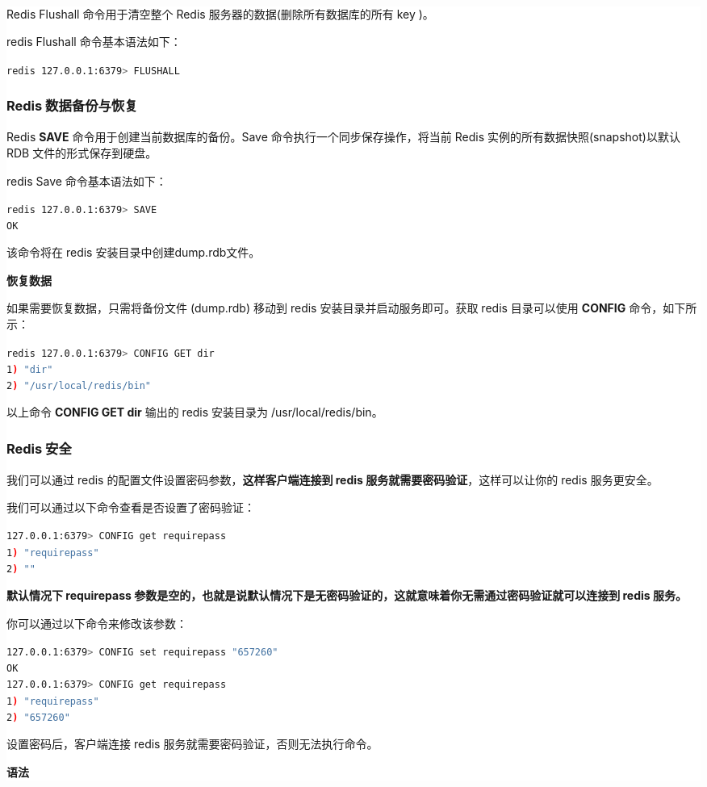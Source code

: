 Redis Flushall 命令用于清空整个 Redis 服务器的数据(删除所有数据库的所有 key )。

redis Flushall 命令基本语法如下：

```bash
redis 127.0.0.1:6379> FLUSHALL
```

### Redis 数据备份与恢复

Redis **SAVE** 命令用于创建当前数据库的备份。Save 命令执行一个同步保存操作，将当前 Redis 实例的所有数据快照(snapshot)以默认 RDB 文件的形式保存到硬盘。

redis Save 命令基本语法如下：

```bash
redis 127.0.0.1:6379> SAVE 
OK
```

该命令将在 redis 安装目录中创建dump.rdb文件。

**恢复数据**

如果需要恢复数据，只需将备份文件 (dump.rdb) 移动到 redis 安装目录并启动服务即可。获取 redis 目录可以使用 **CONFIG** 命令，如下所示：

```bash
redis 127.0.0.1:6379> CONFIG GET dir
1) "dir"
2) "/usr/local/redis/bin"
```

以上命令 **CONFIG GET dir** 输出的 redis 安装目录为 /usr/local/redis/bin。

### Redis 安全

我们可以通过 redis 的配置文件设置密码参数，**这样客户端连接到 redis 服务就需要密码验证**，这样可以让你的 redis 服务更安全。

我们可以通过以下命令查看是否设置了密码验证：

```bash
127.0.0.1:6379> CONFIG get requirepass
1) "requirepass"
2) ""
```

**默认情况下 requirepass 参数是空的，也就是说默认情况下是无密码验证的，这就意味着你无需通过密码验证就可以连接到 redis 服务。**

你可以通过以下命令来修改该参数：

```bash
127.0.0.1:6379> CONFIG set requirepass "657260"
OK
127.0.0.1:6379> CONFIG get requirepass
1) "requirepass"
2) "657260"
```

设置密码后，客户端连接 redis 服务就需要密码验证，否则无法执行命令。

**语法**
